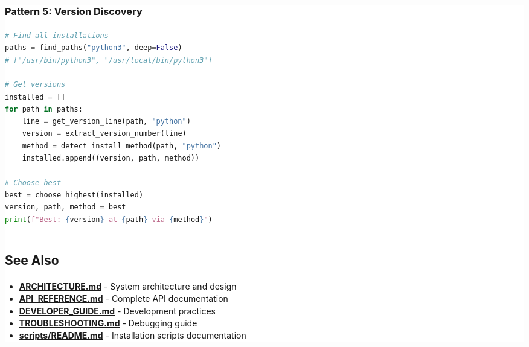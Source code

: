 ### Pattern 5: Version Discovery

```python
# Find all installations
paths = find_paths("python3", deep=False)
# ["/usr/bin/python3", "/usr/local/bin/python3"]

# Get versions
installed = []
for path in paths:
    line = get_version_line(path, "python")
    version = extract_version_number(line)
    method = detect_install_method(path, "python")
    installed.append((version, path, method))

# Choose best
best = choose_highest(installed)
version, path, method = best
print(f"Best: {version} at {path} via {method}")
```

---

## See Also

- **[ARCHITECTURE.md](../docs/ARCHITECTURE.md)** - System architecture and design
- **[API_REFERENCE.md](../docs/API_REFERENCE.md)** - Complete API documentation
- **[DEVELOPER_GUIDE.md](../docs/DEVELOPER_GUIDE.md)** - Development practices
- **[TROUBLESHOOTING.md](../docs/TROUBLESHOOTING.md)** - Debugging guide
- **[scripts/README.md](../scripts/README.md)** - Installation scripts documentation
